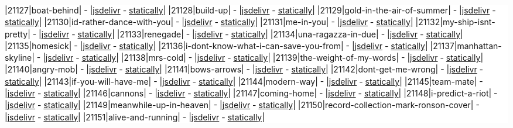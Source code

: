|21127|boat-behind| - |[jsdelivr](https://cdn.jsdelivr.net/gh/dbchord/c6-1-3/20001-25000/21001-21500/boat-behind.png) - [statically](https://cdn.statically.io/gh/dbchord/c6-1-3/i/20001-25000/21001-21500/boat-behind.png)|
|21128|build-up| - |[jsdelivr](https://cdn.jsdelivr.net/gh/dbchord/c6-1-3/20001-25000/21001-21500/build-up.png) - [statically](https://cdn.statically.io/gh/dbchord/c6-1-3/i/20001-25000/21001-21500/build-up.png)|
|21129|gold-in-the-air-of-summer| - |[jsdelivr](https://cdn.jsdelivr.net/gh/dbchord/c6-1-3/20001-25000/21001-21500/gold-in-the-air-of-summer.png) - [statically](https://cdn.statically.io/gh/dbchord/c6-1-3/i/20001-25000/21001-21500/gold-in-the-air-of-summer.png)|
|21130|id-rather-dance-with-you| - |[jsdelivr](https://cdn.jsdelivr.net/gh/dbchord/c6-1-3/20001-25000/21001-21500/id-rather-dance-with-you.png) - [statically](https://cdn.statically.io/gh/dbchord/c6-1-3/i/20001-25000/21001-21500/id-rather-dance-with-you.png)|
|21131|me-in-you| - |[jsdelivr](https://cdn.jsdelivr.net/gh/dbchord/c6-1-3/20001-25000/21001-21500/me-in-you.png) - [statically](https://cdn.statically.io/gh/dbchord/c6-1-3/i/20001-25000/21001-21500/me-in-you.png)|
|21132|my-ship-isnt-pretty| - |[jsdelivr](https://cdn.jsdelivr.net/gh/dbchord/c6-1-3/20001-25000/21001-21500/my-ship-isnt-pretty.png) - [statically](https://cdn.statically.io/gh/dbchord/c6-1-3/i/20001-25000/21001-21500/my-ship-isnt-pretty.png)|
|21133|renegade| - |[jsdelivr](https://cdn.jsdelivr.net/gh/dbchord/c6-1-3/20001-25000/21001-21500/renegade.png) - [statically](https://cdn.statically.io/gh/dbchord/c6-1-3/i/20001-25000/21001-21500/renegade.png)|
|21134|una-ragazza-in-due| - |[jsdelivr](https://cdn.jsdelivr.net/gh/dbchord/c6-1-3/20001-25000/21001-21500/una-ragazza-in-due.png) - [statically](https://cdn.statically.io/gh/dbchord/c6-1-3/i/20001-25000/21001-21500/una-ragazza-in-due.png)|
|21135|homesick| - |[jsdelivr](https://cdn.jsdelivr.net/gh/dbchord/c6-1-3/20001-25000/21001-21500/homesick.png) - [statically](https://cdn.statically.io/gh/dbchord/c6-1-3/i/20001-25000/21001-21500/homesick.png)|
|21136|i-dont-know-what-i-can-save-you-from| - |[jsdelivr](https://cdn.jsdelivr.net/gh/dbchord/c6-1-3/20001-25000/21001-21500/i-dont-know-what-i-can-save-you-from.png) - [statically](https://cdn.statically.io/gh/dbchord/c6-1-3/i/20001-25000/21001-21500/i-dont-know-what-i-can-save-you-from.png)|
|21137|manhattan-skyline| - |[jsdelivr](https://cdn.jsdelivr.net/gh/dbchord/c6-1-3/20001-25000/21001-21500/manhattan-skyline.png) - [statically](https://cdn.statically.io/gh/dbchord/c6-1-3/i/20001-25000/21001-21500/manhattan-skyline.png)|
|21138|mrs-cold| - |[jsdelivr](https://cdn.jsdelivr.net/gh/dbchord/c6-1-3/20001-25000/21001-21500/mrs-cold.png) - [statically](https://cdn.statically.io/gh/dbchord/c6-1-3/i/20001-25000/21001-21500/mrs-cold.png)|
|21139|the-weight-of-my-words| - |[jsdelivr](https://cdn.jsdelivr.net/gh/dbchord/c6-1-3/20001-25000/21001-21500/the-weight-of-my-words.png) - [statically](https://cdn.statically.io/gh/dbchord/c6-1-3/i/20001-25000/21001-21500/the-weight-of-my-words.png)|
|21140|angry-mob| - |[jsdelivr](https://cdn.jsdelivr.net/gh/dbchord/c6-1-3/20001-25000/21001-21500/angry-mob.png) - [statically](https://cdn.statically.io/gh/dbchord/c6-1-3/i/20001-25000/21001-21500/angry-mob.png)|
|21141|bows-arrows| - |[jsdelivr](https://cdn.jsdelivr.net/gh/dbchord/c6-1-3/20001-25000/21001-21500/bows-arrows.png) - [statically](https://cdn.statically.io/gh/dbchord/c6-1-3/i/20001-25000/21001-21500/bows-arrows.png)|
|21142|dont-get-me-wrong| - |[jsdelivr](https://cdn.jsdelivr.net/gh/dbchord/c6-1-3/20001-25000/21001-21500/dont-get-me-wrong.png) - [statically](https://cdn.statically.io/gh/dbchord/c6-1-3/i/20001-25000/21001-21500/dont-get-me-wrong.png)|
|21143|if-you-will-have-me| - |[jsdelivr](https://cdn.jsdelivr.net/gh/dbchord/c6-1-3/20001-25000/21001-21500/if-you-will-have-me.png) - [statically](https://cdn.statically.io/gh/dbchord/c6-1-3/i/20001-25000/21001-21500/if-you-will-have-me.png)|
|21144|modern-way| - |[jsdelivr](https://cdn.jsdelivr.net/gh/dbchord/c6-1-3/20001-25000/21001-21500/modern-way.png) - [statically](https://cdn.statically.io/gh/dbchord/c6-1-3/i/20001-25000/21001-21500/modern-way.png)|
|21145|team-mate| - |[jsdelivr](https://cdn.jsdelivr.net/gh/dbchord/c6-1-3/20001-25000/21001-21500/team-mate.png) - [statically](https://cdn.statically.io/gh/dbchord/c6-1-3/i/20001-25000/21001-21500/team-mate.png)|
|21146|cannons| - |[jsdelivr](https://cdn.jsdelivr.net/gh/dbchord/c6-1-3/20001-25000/21001-21500/cannons.png) - [statically](https://cdn.statically.io/gh/dbchord/c6-1-3/i/20001-25000/21001-21500/cannons.png)|
|21147|coming-home| - |[jsdelivr](https://cdn.jsdelivr.net/gh/dbchord/c6-1-3/20001-25000/21001-21500/coming-home.png) - [statically](https://cdn.statically.io/gh/dbchord/c6-1-3/i/20001-25000/21001-21500/coming-home.png)|
|21148|i-predict-a-riot| - |[jsdelivr](https://cdn.jsdelivr.net/gh/dbchord/c6-1-3/20001-25000/21001-21500/i-predict-a-riot.png) - [statically](https://cdn.statically.io/gh/dbchord/c6-1-3/i/20001-25000/21001-21500/i-predict-a-riot.png)|
|21149|meanwhile-up-in-heaven| - |[jsdelivr](https://cdn.jsdelivr.net/gh/dbchord/c6-1-3/20001-25000/21001-21500/meanwhile-up-in-heaven.png) - [statically](https://cdn.statically.io/gh/dbchord/c6-1-3/i/20001-25000/21001-21500/meanwhile-up-in-heaven.png)|
|21150|record-collection-mark-ronson-cover| - |[jsdelivr](https://cdn.jsdelivr.net/gh/dbchord/c6-1-3/20001-25000/21001-21500/record-collection-mark-ronson-cover.png) - [statically](https://cdn.statically.io/gh/dbchord/c6-1-3/i/20001-25000/21001-21500/record-collection-mark-ronson-cover.png)|
|21151|alive-and-running| - |[jsdelivr](https://cdn.jsdelivr.net/gh/dbchord/c6-1-3/20001-25000/21001-21500/alive-and-running.png) - [statically](https://cdn.statically.io/gh/dbchord/c6-1-3/i/20001-25000/21001-21500/alive-and-running.png)|